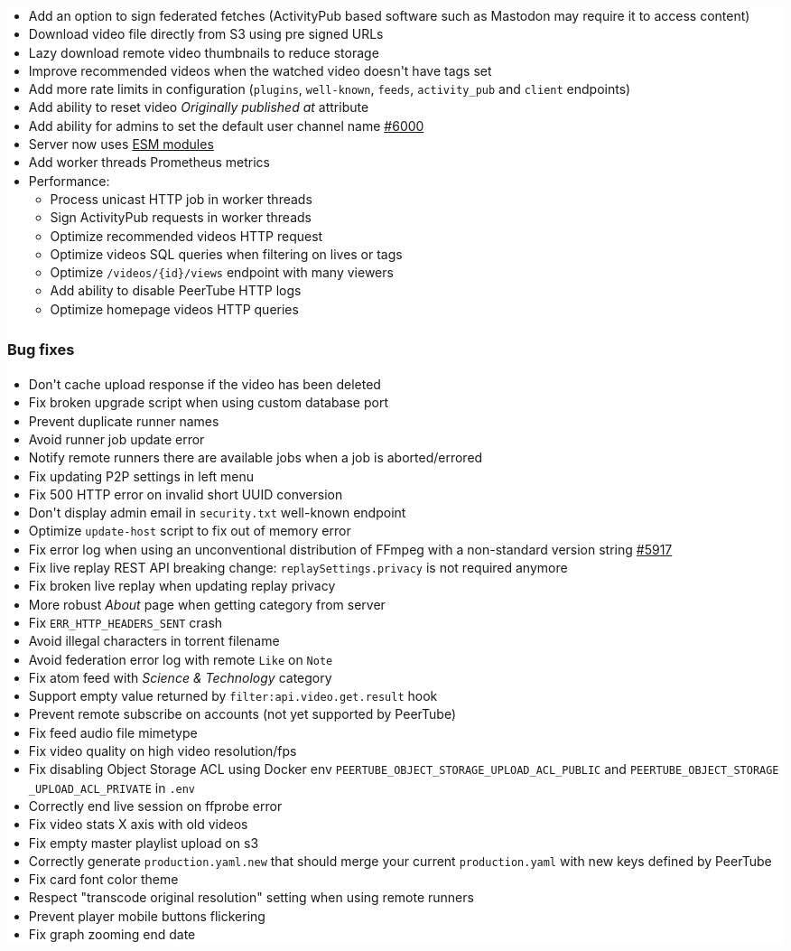   * Add an option to sign federated fetches (ActivityPub based software such as Mastodon may require it to access content)
  * Download video file directly from S3 using pre signed URLs
  * Lazy download remote video thumbnails to reduce storage
  * Improve recommended videos when the watched video doesn't have tags set
  * Add more rate limits in configuration (`plugins`, `well-known`, `feeds`, `activity_pub` and `client` endpoints)
  * Add ability to reset video *Originally published at* attribute
  * Add ability for admins to set the default user channel name [#6000](https://github.com/Chocobozzz/PeerTube/pull/6000)
  * Server now uses [ESM modules](https://nodejs.org/api/esm.html)
  * Add worker threads Prometheus metrics
  * Performance:
    * Process unicast HTTP job in worker threads
    * Sign ActivityPub requests in worker threads
    * Optimize recommended videos HTTP request
    * Optimize videos SQL queries when filtering on lives or tags
    * Optimize `/videos/{id}/views` endpoint with many viewers
    * Add ability to disable PeerTube HTTP logs
    * Optimize homepage videos HTTP queries


### Bug fixes

  * Don't cache upload response if the video has been deleted
  * Fix broken upgrade script when using custom database port
  * Prevent duplicate runner names
  * Avoid runner job update error
  * Notify remote runners there are available jobs when a job is aborted/errored
  * Fix updating P2P settings in left menu
  * Fix 500 HTTP error on invalid short UUID conversion
  * Don't display admin email in `security.txt` well-known endpoint
  * Optimize `update-host` script to fix out of memory error
  * Fix error log when using an unconventional distribution of FFmpeg with a non-standard version string [#5917](https://github.com/Chocobozzz/PeerTube/pull/5917)
  * Fix live replay REST API breaking change: `replaySettings.privacy` is not required anymore
  * Fix broken live replay when updating replay privacy
  * More robust *About* page when getting category from server
  * Fix `ERR_HTTP_HEADERS_SENT` crash
  * Avoid illegal characters in torrent filename
  * Avoid federation error log with remote `Like` on `Note`
  * Fix atom feed with *Science & Technology* category
  * Support empty value returned by `filter:api.video.get.result` hook
  * Prevent remote subscribe on accounts (not yet supported by PeerTube)
  * Fix feed audio file mimetype
  * Fix video quality on high video resolution/fps
  * Fix disabling Object Storage ACL using Docker env `PEERTUBE_OBJECT_STORAGE_UPLOAD_ACL_PUBLIC` and `PEERTUBE_OBJECT_STORAGE_UPLOAD_ACL_PRIVATE` in `.env`
  * Correctly end live session on ffprobe error
  * Fix video stats X axis with old videos
  * Fix empty master playlist upload on s3
  * Correctly generate `production.yaml.new` that should merge your current `production.yaml` with new keys defined by PeerTube
  * Fix card font color theme
  * Respect "transcode original resolution" setting when using remote runners
  * Prevent player mobile buttons flickering
  * Fix graph zooming end date
